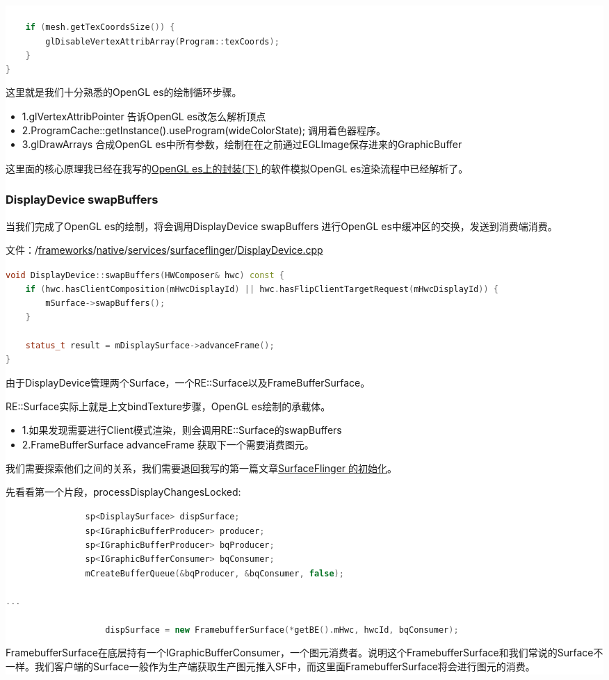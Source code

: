 ```cpp

    if (mesh.getTexCoordsSize()) {
        glDisableVertexAttribArray(Program::texCoords);
    }
}
```
这里就是我们十分熟悉的OpenGL es的绘制循环步骤。
- 1.glVertexAttribPointer 告诉OpenGL es改怎么解析顶点
- 2.ProgramCache::getInstance().useProgram(wideColorState); 调用着色器程序。
- 3.glDrawArrays 合成OpenGL es中所有参数，绘制在在之前通过EGLImage保存进来的GraphicBuffer

这里面的核心原理我已经在我写的[OpenGL es上的封装(下)
](https://www.jianshu.com/p/29ab1b15cd2a)的软件模拟OpenGL es渲染流程中已经解析了。

### DisplayDevice swapBuffers 
当我们完成了OpenGL es的绘制，将会调用DisplayDevice swapBuffers  进行OpenGL es中缓冲区的交换，发送到消费端消费。

文件：/[frameworks](http://androidxref.com/9.0.0_r3/xref/frameworks/)/[native](http://androidxref.com/9.0.0_r3/xref/frameworks/native/)/[services](http://androidxref.com/9.0.0_r3/xref/frameworks/native/services/)/[surfaceflinger](http://androidxref.com/9.0.0_r3/xref/frameworks/native/services/surfaceflinger/)/[DisplayDevice.cpp](http://androidxref.com/9.0.0_r3/xref/frameworks/native/services/surfaceflinger/DisplayDevice.cpp)
```cpp
void DisplayDevice::swapBuffers(HWComposer& hwc) const {
    if (hwc.hasClientComposition(mHwcDisplayId) || hwc.hasFlipClientTargetRequest(mHwcDisplayId)) {
        mSurface->swapBuffers();
    }

    status_t result = mDisplaySurface->advanceFrame();
}
```
由于DisplayDevice管理两个Surface，一个RE::Surface以及FrameBufferSurface。

RE::Surface实际上就是上文bindTexture步骤，OpenGL es绘制的承载体。

- 1.如果发现需要进行Client模式渲染，则会调用RE::Surface的swapBuffers
- 2.FrameBufferSurface advanceFrame 获取下一个需要消费图元。

我们需要探索他们之间的关系，我们需要退回我写的第一篇文章[SurfaceFlinger 的初始化](https://www.jianshu.com/p/9dac91bbb9c9)。

先看看第一个片段，processDisplayChangesLocked:
```cpp
                sp<DisplaySurface> dispSurface;
                sp<IGraphicBufferProducer> producer;
                sp<IGraphicBufferProducer> bqProducer;
                sp<IGraphicBufferConsumer> bqConsumer;
                mCreateBufferQueue(&bqProducer, &bqConsumer, false);

...

                    dispSurface = new FramebufferSurface(*getBE().mHwc, hwcId, bqConsumer);
```

FramebufferSurface在底层持有一个IGraphicBufferConsumer，一个图元消费者。说明这个FramebufferSurface和我们常说的Surface不一样。我们客户端的Surface一般作为生产端获取生产图元推入SF中，而这里面FramebufferSurface将会进行图元的消费。
